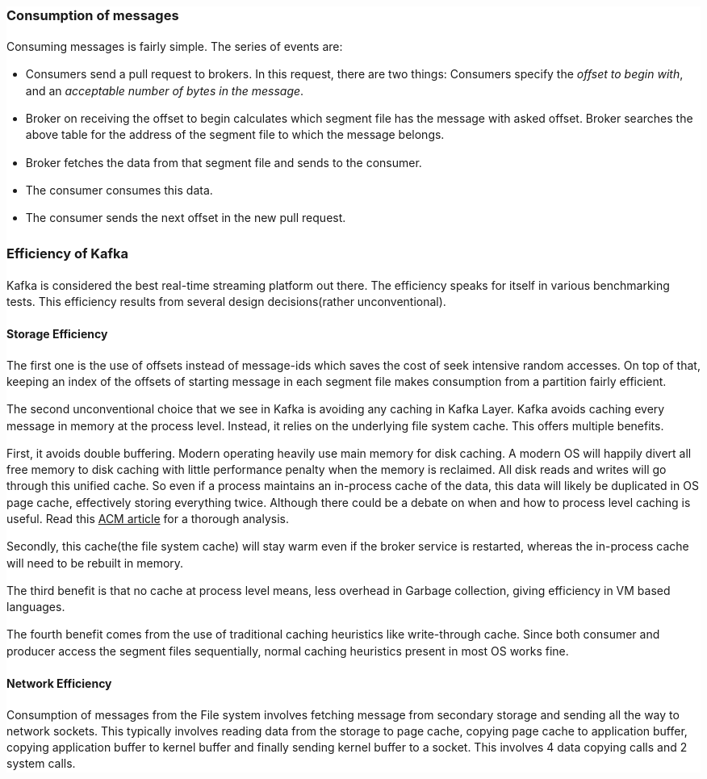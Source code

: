### Consumption of messages

Consuming messages is fairly simple. The series of events are:

- Consumers send a pull request to brokers. In this request, there are two things: Consumers specify the _offset to begin with_, and an _acceptable number of bytes in the message_.

- Broker on receiving the offset to begin calculates which segment file has the message with asked offset. Broker searches the above table for the address of the segment file to which the message belongs.

- Broker fetches the data from that segment file and sends to the consumer.

- The consumer consumes this data.

- The consumer sends the next offset in the new pull request.

### Efficiency of Kafka

Kafka is considered the best real-time streaming platform out there. The efficiency speaks for itself in various benchmarking tests. This efficiency results from several design decisions(rather unconventional).

#### Storage Efficiency

The first one is the use of offsets instead of message-ids which saves the cost of seek intensive random accesses. On top of that, keeping an index of the offsets of starting message in each segment file makes consumption from a partition fairly efficient.

The second unconventional choice that we see in Kafka is avoiding any caching in Kafka Layer. Kafka avoids caching every message in memory at the process level. Instead, it relies on the underlying file system cache. This offers multiple benefits.

First, it avoids double buffering. Modern operating heavily use main memory for disk caching. A modern OS will happily divert all free memory to disk caching with little performance penalty when the memory is reclaimed. All disk reads and writes will go through this unified cache. So even if a process maintains an in-process cache of the data, this data will likely be duplicated in OS page cache, effectively storing everything twice. Although there could be a debate on when and how to process level caching is useful. Read this [ACM article](https://queue.acm.org/detail.cfm?id=1563874) for a thorough analysis.

Secondly, this cache(the file system cache) will stay warm even if the broker service is restarted, whereas the in-process cache will need to be rebuilt in memory.

The third benefit is that no cache at process level means, less overhead in Garbage collection, giving efficiency in VM based languages.

The fourth benefit comes from the use of traditional caching heuristics like write-through cache. Since both consumer and producer access the segment files sequentially, normal caching heuristics present in most OS works fine.

#### Network Efficiency

Consumption of messages from the File system involves fetching message from secondary storage and sending all the way to network sockets. This typically involves reading data from the storage to page cache, copying page cache to application buffer, copying application buffer to kernel buffer and finally sending kernel buffer to a socket. This involves 4 data copying calls and 2 system calls.
